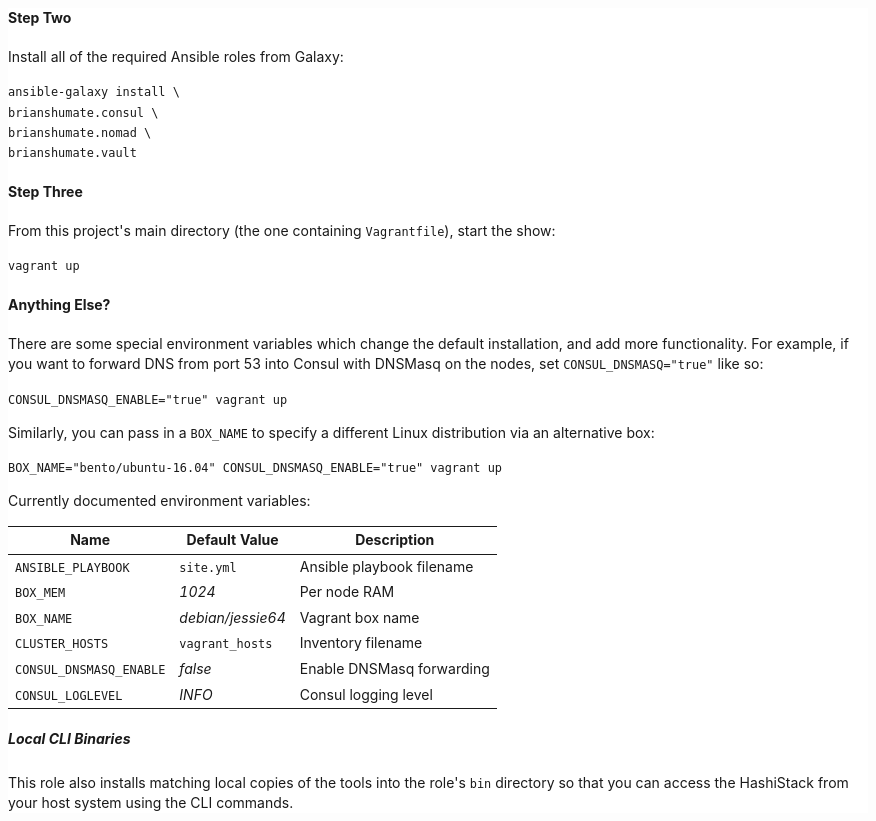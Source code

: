 #### Step Two

Install all of the required Ansible roles from Galaxy:

```
ansible-galaxy install \
brianshumate.consul \
brianshumate.nomad \
brianshumate.vault
```

#### Step Three

From this project's main directory (the one containing `Vagrantfile`),
start the show:

```
vagrant up
```

#### Anything Else?

There are some special environment variables which change the default
installation, and add more functionality. For example, if you want to
forward DNS from port 53 into Consul with DNSMasq on the nodes, set
`CONSUL_DNSMASQ="true"` like so:

```
CONSUL_DNSMASQ_ENABLE="true" vagrant up
```

Similarly, you can pass in a `BOX_NAME` to specify a different Linux
distribution via an alternative box:

```
BOX_NAME="bento/ubuntu-16.04" CONSUL_DNSMASQ_ENABLE="true" vagrant up
```

Currently documented environment variables:

| Name           | Default Value | Description                        |
| -------------- | ------------- | -----------------------------------| 
| `ANSIBLE_PLAYBOOK` | `site.yml` | Ansible playbook filename |
| `BOX_MEM` | *1024* | Per node RAM |
| `BOX_NAME` | *debian/jessie64* | Vagrant box name |
| `CLUSTER_HOSTS` | `vagrant_hosts` | Inventory filename |
| `CONSUL_DNSMASQ_ENABLE` | *false* | Enable DNSMasq forwarding |
| `CONSUL_LOGLEVEL` | *INFO* | Consul logging level |

##### Local CLI Binaries

This role also installs matching local copies of the tools into the role's 
`bin` directory so that you can access the HashiStack from your host system
using the CLI commands.
